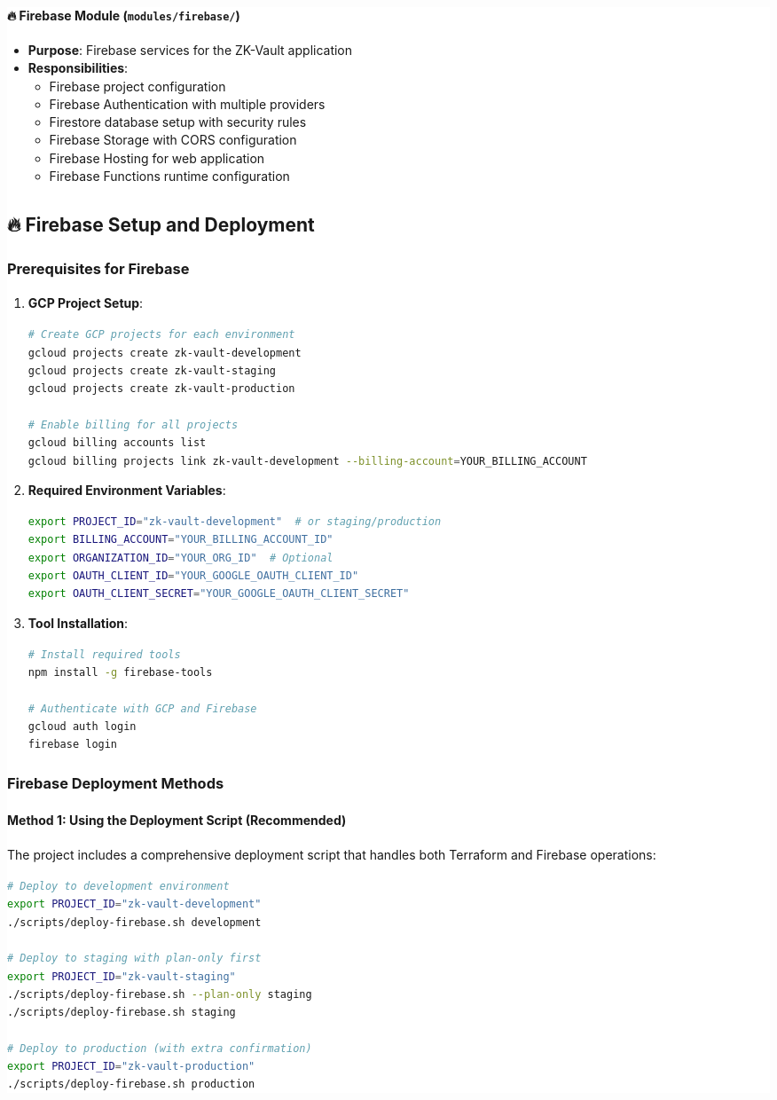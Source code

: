 #### 🔥 Firebase Module (`modules/firebase/`)
- **Purpose**: Firebase services for the ZK-Vault application
- **Responsibilities**:
  - Firebase project configuration
  - Firebase Authentication with multiple providers
  - Firestore database setup with security rules
  - Firebase Storage with CORS configuration
  - Firebase Hosting for web application
  - Firebase Functions runtime configuration

## 🔥 Firebase Setup and Deployment

### Prerequisites for Firebase

1. **GCP Project Setup**:
   ```bash
   # Create GCP projects for each environment
   gcloud projects create zk-vault-development
   gcloud projects create zk-vault-staging  
   gcloud projects create zk-vault-production
   
   # Enable billing for all projects
   gcloud billing accounts list
   gcloud billing projects link zk-vault-development --billing-account=YOUR_BILLING_ACCOUNT
   ```

2. **Required Environment Variables**:
   ```bash
   export PROJECT_ID="zk-vault-development"  # or staging/production
   export BILLING_ACCOUNT="YOUR_BILLING_ACCOUNT_ID"
   export ORGANIZATION_ID="YOUR_ORG_ID"  # Optional
   export OAUTH_CLIENT_ID="YOUR_GOOGLE_OAUTH_CLIENT_ID"
   export OAUTH_CLIENT_SECRET="YOUR_GOOGLE_OAUTH_CLIENT_SECRET"
   ```

3. **Tool Installation**:
   ```bash
   # Install required tools
   npm install -g firebase-tools
   
   # Authenticate with GCP and Firebase
   gcloud auth login
   firebase login
   ```

### Firebase Deployment Methods

#### Method 1: Using the Deployment Script (Recommended)

The project includes a comprehensive deployment script that handles both Terraform and Firebase operations:

```bash
# Deploy to development environment
export PROJECT_ID="zk-vault-development"
./scripts/deploy-firebase.sh development

# Deploy to staging with plan-only first
export PROJECT_ID="zk-vault-staging"
./scripts/deploy-firebase.sh --plan-only staging
./scripts/deploy-firebase.sh staging

# Deploy to production (with extra confirmation)
export PROJECT_ID="zk-vault-production"
./scripts/deploy-firebase.sh production
```